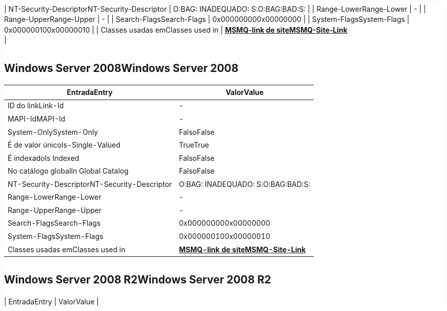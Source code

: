 | <span data-ttu-id="3525b-189">NT-Security-Descriptor</span><span class="sxs-lookup"><span data-stu-id="3525b-189">NT-Security-Descriptor</span></span> | <span data-ttu-id="3525b-190">O:BAG: INADEQUADO: S:</span><span class="sxs-lookup"><span data-stu-id="3525b-190">O:BAG:BAD:S:</span></span>                                        |
| <span data-ttu-id="3525b-191">Range-Lower</span><span class="sxs-lookup"><span data-stu-id="3525b-191">Range-Lower</span></span>            | \-                                                  |
| <span data-ttu-id="3525b-192">Range-Upper</span><span class="sxs-lookup"><span data-stu-id="3525b-192">Range-Upper</span></span>            | \-                                                  |
| <span data-ttu-id="3525b-193">Search-Flags</span><span class="sxs-lookup"><span data-stu-id="3525b-193">Search-Flags</span></span>           | <span data-ttu-id="3525b-194">0x00000000</span><span class="sxs-lookup"><span data-stu-id="3525b-194">0x00000000</span></span>                                          |
| <span data-ttu-id="3525b-195">System-Flags</span><span class="sxs-lookup"><span data-stu-id="3525b-195">System-Flags</span></span>           | <span data-ttu-id="3525b-196">0x00000010</span><span class="sxs-lookup"><span data-stu-id="3525b-196">0x00000010</span></span>                                          |
| <span data-ttu-id="3525b-197">Classes usadas em</span><span class="sxs-lookup"><span data-stu-id="3525b-197">Classes used in</span></span>        | [<span data-ttu-id="3525b-198">**MSMQ-link de site**</span><span class="sxs-lookup"><span data-stu-id="3525b-198">**MSMQ-Site-Link**</span></span>](c-msmqsitelink.md)<br/> |



## <a name="windows-server-2008"></a><span data-ttu-id="3525b-199">Windows Server 2008</span><span class="sxs-lookup"><span data-stu-id="3525b-199">Windows Server 2008</span></span>



| <span data-ttu-id="3525b-200">Entrada</span><span class="sxs-lookup"><span data-stu-id="3525b-200">Entry</span></span> | <span data-ttu-id="3525b-201">Valor</span><span class="sxs-lookup"><span data-stu-id="3525b-201">Value</span></span> |
|------------------------|-----------------------------------------------------|
| <span data-ttu-id="3525b-202">ID do link</span><span class="sxs-lookup"><span data-stu-id="3525b-202">Link-Id</span></span>                | \-                                                  |
| <span data-ttu-id="3525b-203">MAPI-Id</span><span class="sxs-lookup"><span data-stu-id="3525b-203">MAPI-Id</span></span>                | \-                                                  |
| <span data-ttu-id="3525b-204">System-Only</span><span class="sxs-lookup"><span data-stu-id="3525b-204">System-Only</span></span>            | <span data-ttu-id="3525b-205">Falso</span><span class="sxs-lookup"><span data-stu-id="3525b-205">False</span></span>                                               |
| <span data-ttu-id="3525b-206">É de valor único</span><span class="sxs-lookup"><span data-stu-id="3525b-206">Is-Single-Valued</span></span>       | <span data-ttu-id="3525b-207">True</span><span class="sxs-lookup"><span data-stu-id="3525b-207">True</span></span>                                                |
| <span data-ttu-id="3525b-208">É indexado</span><span class="sxs-lookup"><span data-stu-id="3525b-208">Is Indexed</span></span>             | <span data-ttu-id="3525b-209">Falso</span><span class="sxs-lookup"><span data-stu-id="3525b-209">False</span></span>                                               |
| <span data-ttu-id="3525b-210">No catálogo global</span><span class="sxs-lookup"><span data-stu-id="3525b-210">In Global Catalog</span></span>      | <span data-ttu-id="3525b-211">Falso</span><span class="sxs-lookup"><span data-stu-id="3525b-211">False</span></span>                                               |
| <span data-ttu-id="3525b-212">NT-Security-Descriptor</span><span class="sxs-lookup"><span data-stu-id="3525b-212">NT-Security-Descriptor</span></span> | <span data-ttu-id="3525b-213">O:BAG: INADEQUADO: S:</span><span class="sxs-lookup"><span data-stu-id="3525b-213">O:BAG:BAD:S:</span></span>                                        |
| <span data-ttu-id="3525b-214">Range-Lower</span><span class="sxs-lookup"><span data-stu-id="3525b-214">Range-Lower</span></span>            | \-                                                  |
| <span data-ttu-id="3525b-215">Range-Upper</span><span class="sxs-lookup"><span data-stu-id="3525b-215">Range-Upper</span></span>            | \-                                                  |
| <span data-ttu-id="3525b-216">Search-Flags</span><span class="sxs-lookup"><span data-stu-id="3525b-216">Search-Flags</span></span>           | <span data-ttu-id="3525b-217">0x00000000</span><span class="sxs-lookup"><span data-stu-id="3525b-217">0x00000000</span></span>                                          |
| <span data-ttu-id="3525b-218">System-Flags</span><span class="sxs-lookup"><span data-stu-id="3525b-218">System-Flags</span></span>           | <span data-ttu-id="3525b-219">0x00000010</span><span class="sxs-lookup"><span data-stu-id="3525b-219">0x00000010</span></span>                                          |
| <span data-ttu-id="3525b-220">Classes usadas em</span><span class="sxs-lookup"><span data-stu-id="3525b-220">Classes used in</span></span>        | [<span data-ttu-id="3525b-221">**MSMQ-link de site**</span><span class="sxs-lookup"><span data-stu-id="3525b-221">**MSMQ-Site-Link**</span></span>](c-msmqsitelink.md)<br/> |



## <a name="windows-server-2008-r2"></a><span data-ttu-id="3525b-222">Windows Server 2008 R2</span><span class="sxs-lookup"><span data-stu-id="3525b-222">Windows Server 2008 R2</span></span>



| <span data-ttu-id="3525b-223">Entrada</span><span class="sxs-lookup"><span data-stu-id="3525b-223">Entry</span></span> | <span data-ttu-id="3525b-224">Valor</span><span class="sxs-lookup"><span data-stu-id="3525b-224">Value</span></span> |